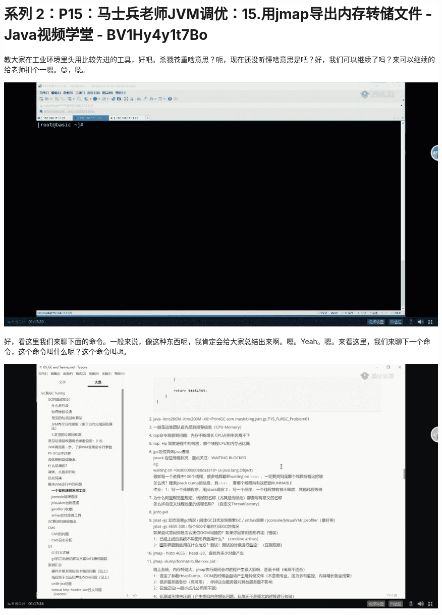 # 系列 2：P15：马士兵老师JVM调优：15.用jmap导出内存转储文件 - Java视频学堂 - BV1Hy4y1t7Bo

教大家在工业环境里头用比较先进的工具，好吧。杀戮苍重啥意思？呃，现在还没听懂啥意思是吧？好，我们可以继续了吗？来可以继续的给老师扣个一嗯。😊，嗯。



![](img/171aa58ce67caaadb37bbd9fecf0fd52_1.png)

好，看这里我们来聊下面的命令。一般来说，像这种东西呢，我肯定会给大家总结出来啊。嗯。Yeah。嗯。来看这里，我们来聊下一个命令，这个命令叫什么呢？这个命令叫Jt。



![](img/171aa58ce67caaadb37bbd9fecf0fd52_3.png)
